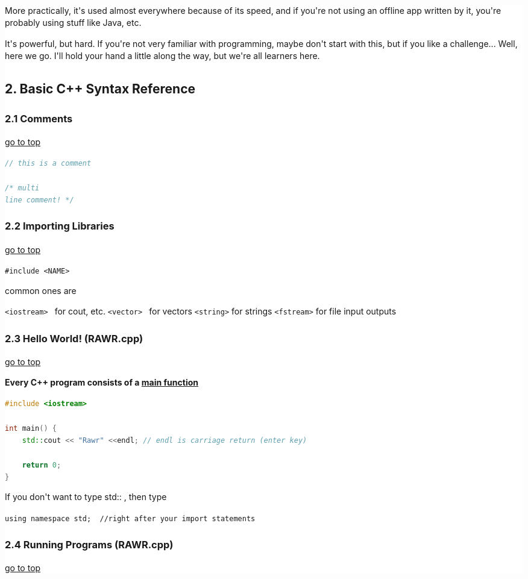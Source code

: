 More practically, it's used almost everywhere because of its speed, and if you're not using an offline app written by it, you're probably using stuff like Java, etc.

It's powerful, but hard. If you're not very familiar with programming, maybe don't start with this, but if you like a challenge... Well, here we go. I'll hold your hand a little along the way, but we're all learners here.

## 2. Basic C++ Syntax Reference <a name="2"></a>

### 2.1 Comments <a name="2.1"></a>

[go to top](#top)

```c++
// this is a comment

/* multi
line comment! */
```

### 2.2 Importing Libraries <a name="2.2"></a>

[go to top](#top)

`#include <NAME>`

common ones are

`<iostream> ` for cout, etc.
`<vector> ` for vectors
`<string>`  for strings
`<fstream>`  for file input outputs

### 2.3 Hello World! (RAWR.cpp) <a name="2.3"></a>

[go to top](#top)

**Every C++ program consists of a <u>main function</u>**

```c++
#include <iostream>

int main() {
	std::cout << "Rawr" <<endl; // endl is carriage return (enter key)
	
	return 0;
} 
```

If you don't want to type std:: , then type

`using namespace std;  //right after your import statements`

### 2.4 Running Programs (RAWR.cpp) <a name="2.4"></a>

[go to top](#top)
